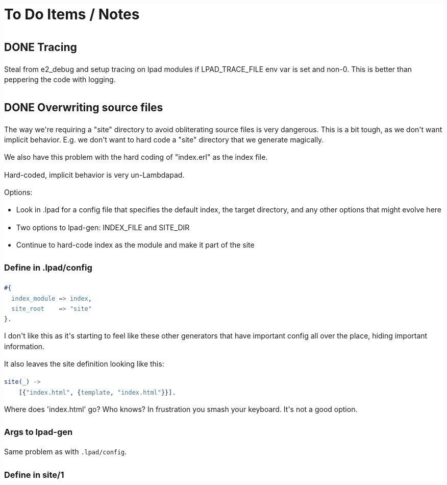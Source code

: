 # To Do Items / Notes

## DONE Tracing

Steal from e2_debug and setup tracing on lpad modules if LPAD_TRACE_FILE env
var is set and non-0. This is better than peppering the code with logging.

## DONE Overwriting source files

The way we're requiring a "site" directory to avoid obliterating source files
is very dangerous. This is a bit tough, as we don't want implicit
behavior. E.g. we don't want to hard code a "site" directory that we generate
magically.

We also have this problem with the hard coding of "index.erl" as the index
file.

Hard-coded, implicit behavior is very un-Lambdapad.

Options:

- Look in .lpad for a config file that specifies the default index, the target
  directory, and any other options that might evolve here

- Two options to lpad-gen: INDEX_FILE and SITE_DIR

- Continue to hard-code index as the module and make it part of the site

### Define in .lpad/config

```erlang
#{
  index_module => index,
  site_root    => "site"
}.
```

I don't like this as it's starting to feel like these other generators that
have important config all over the place, hiding important information.

It also leaves the site definition looking like this:

```erlang
site(_) ->
    [{"index.html", {template, "index.html"}}].
```

Where does 'index.html' go? Who knows? In frustration you smash your
keyboard. It's not a good option.

### Args to lpad-gen

Same problem as with `.lpad/config`.

### Define in site/1
